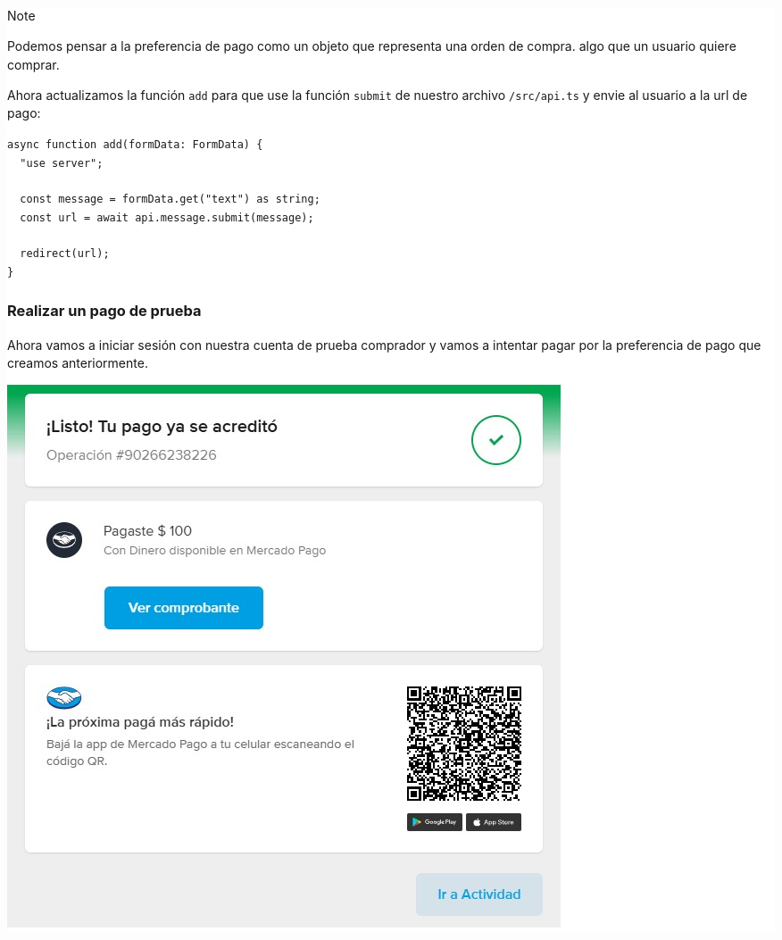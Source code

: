 > [!NOTE]
> Podemos pensar a la preferencia de pago como un objeto que representa una orden de compra. algo que un usuario quiere comprar.

Ahora actualizamos la función `add` para que use la función `submit` de nuestro archivo `/src/api.ts` y envie al usuario a la url de pago:

```tsx
async function add(formData: FormData) {
  "use server";

  const message = formData.get("text") as string;
  const url = await api.message.submit(message);

  redirect(url);
}
```

### Realizar un pago de prueba

Ahora vamos a iniciar sesión con nuestra cuenta de prueba comprador y vamos a intentar pagar por la preferencia de pago que creamos anteriormente.

![image](./screenshots/pago-aprobado.jpg)
